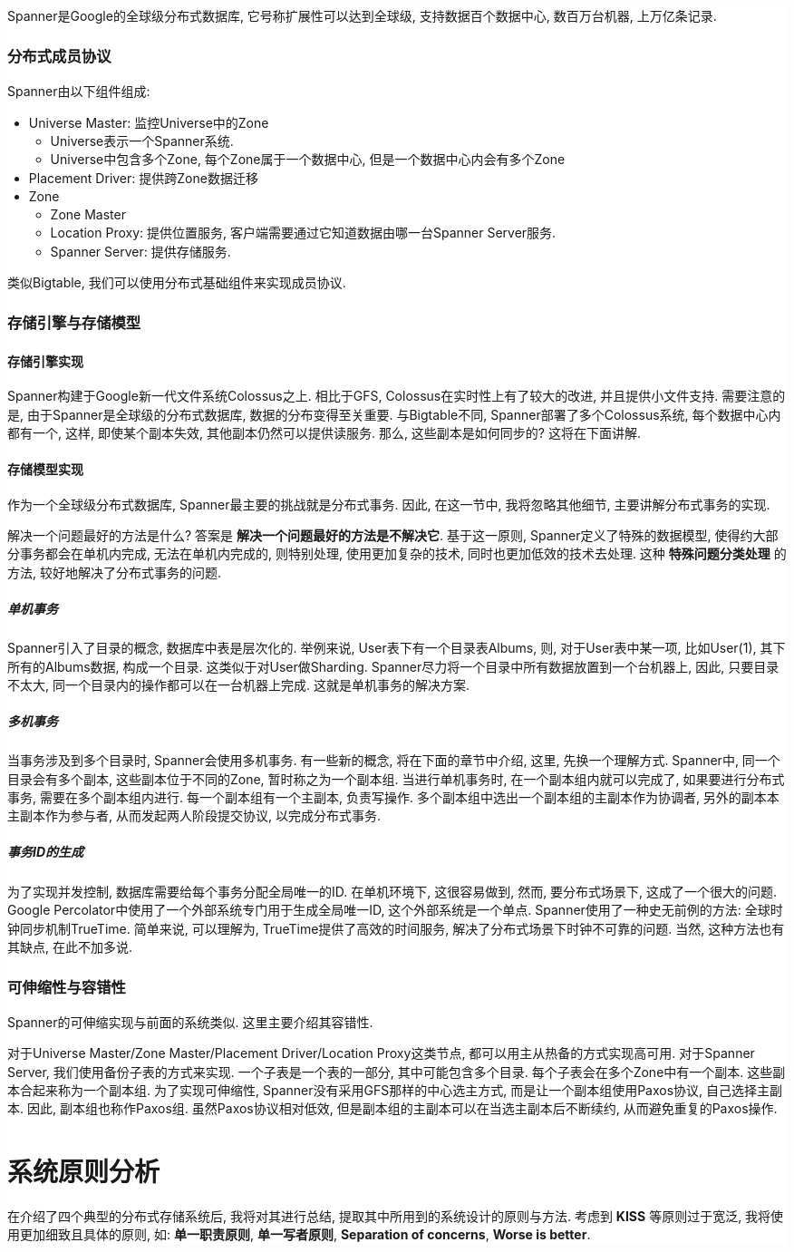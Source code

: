 Spanner是Google的全球级分布式数据库, 它号称扩展性可以达到全球级, 支持数据百个数据中心, 数百万台机器, 上万亿条记录.

### 分布式成员协议
Spanner由以下组件组成:  
+ Universe Master: 监控Universe中的Zone
    + Universe表示一个Spanner系统.
    + Universe中包含多个Zone, 每个Zone属于一个数据中心, 但是一个数据中心内会有多个Zone
+ Placement Driver: 提供跨Zone数据迁移
+ Zone
    + Zone Master
    + Location Proxy: 提供位置服务, 客户端需要通过它知道数据由哪一台Spanner Server服务.
    + Spanner Server: 提供存储服务.

类似Bigtable, 我们可以使用分布式基础组件来实现成员协议.

### 存储引擎与存储模型
#### 存储引擎实现
Spanner构建于Google新一代文件系统Colossus之上. 相比于GFS, Colossus在实时性上有了较大的改进, 并且提供小文件支持. 需要注意的是, 由于Spanner是全球级的分布式数据库, 数据的分布变得至关重要. 与Bigtable不同, Spanner部署了多个Colossus系统, 每个数据中心内都有一个, 这样, 即使某个副本失效, 其他副本仍然可以提供读服务. 那么, 这些副本是如何同步的? 这将在下面讲解.

#### 存储模型实现
作为一个全球级分布式数据库, Spanner最主要的挑战就是分布式事务. 因此, 在这一节中, 我将忽略其他细节, 主要讲解分布式事务的实现.

解决一个问题最好的方法是什么? 答案是 **解决一个问题最好的方法是不解决它**. 基于这一原则, Spanner定义了特殊的数据模型, 使得约大部分事务都会在单机内完成, 无法在单机内完成的, 则特别处理, 使用更加复杂的技术, 同时也更加低效的技术去处理. 这种 **特殊问题分类处理** 的方法, 较好地解决了分布式事务的问题.

##### 单机事务
Spanner引入了目录的概念, 数据库中表是层次化的. 举例来说, User表下有一个目录表Albums, 则, 对于User表中某一项, 比如User(1), 其下所有的Albums数据, 构成一个目录. 这类似于对User做Sharding. Spanner尽力将一个目录中所有数据放置到一个台机器上, 因此, 只要目录不太大, 同一个目录内的操作都可以在一台机器上完成. 这就是单机事务的解决方案.

##### 多机事务
当事务涉及到多个目录时, Spanner会使用多机事务. 有一些新的概念, 将在下面的章节中介绍, 这里, 先换一个理解方式. Spanner中, 同一个目录会有多个副本, 这些副本位于不同的Zone, 暂时称之为一个副本组. 当进行单机事务时, 在一个副本组内就可以完成了, 如果要进行分布式事务, 需要在多个副本组内进行. 每一个副本组有一个主副本, 负责写操作. 多个副本组中选出一个副本组的主副本作为协调者, 另外的副本本主副本作为参与者, 从而发起两人阶段提交协议, 以完成分布式事务.

##### 事务ID的生成
为了实现并发控制, 数据库需要给每个事务分配全局唯一的ID. 在单机环境下, 这很容易做到, 然而, 要分布式场景下, 这成了一个很大的问题. Google Percolator中使用了一个外部系统专门用于生成全局唯一ID, 这个外部系统是一个单点. Spanner使用了一种史无前例的方法: 全球时钟同步机制TrueTime. 简单来说, 可以理解为, TrueTime提供了高效的时间服务, 解决了分布式场景下时钟不可靠的问题. 当然, 这种方法也有其缺点, 在此不加多说.

### 可伸缩性与容错性
Spanner的可伸缩实现与前面的系统类似. 这里主要介绍其容错性.

对于Universe Master/Zone Master/Placement Driver/Location Proxy这类节点, 都可以用主从热备的方式实现高可用. 对于Spanner Server, 我们使用备份子表的方式来实现. 一个子表是一个表的一部分, 其中可能包含多个目录. 每个子表会在多个Zone中有一个副本. 这些副本合起来称为一个副本组. 为了实现可伸缩性, Spanner没有采用GFS那样的中心选主方式, 而是让一个副本组使用Paxos协议, 自己选择主副本. 因此, 副本组也称作Paxos组. 虽然Paxos协议相对低效, 但是副本组的主副本可以在当选主副本后不断续约, 从而避免重复的Paxos操作.

# 系统原则分析
在介绍了四个典型的分布式存储系统后, 我将对其进行总结, 提取其中所用到的系统设计的原则与方法. 考虑到 **KISS** 等原则过于宽泛, 我将使用更加细致且具体的原则, 如: **单一职责原则**, **单一写者原则**, **Separation of concerns**, **Worse is better**.
